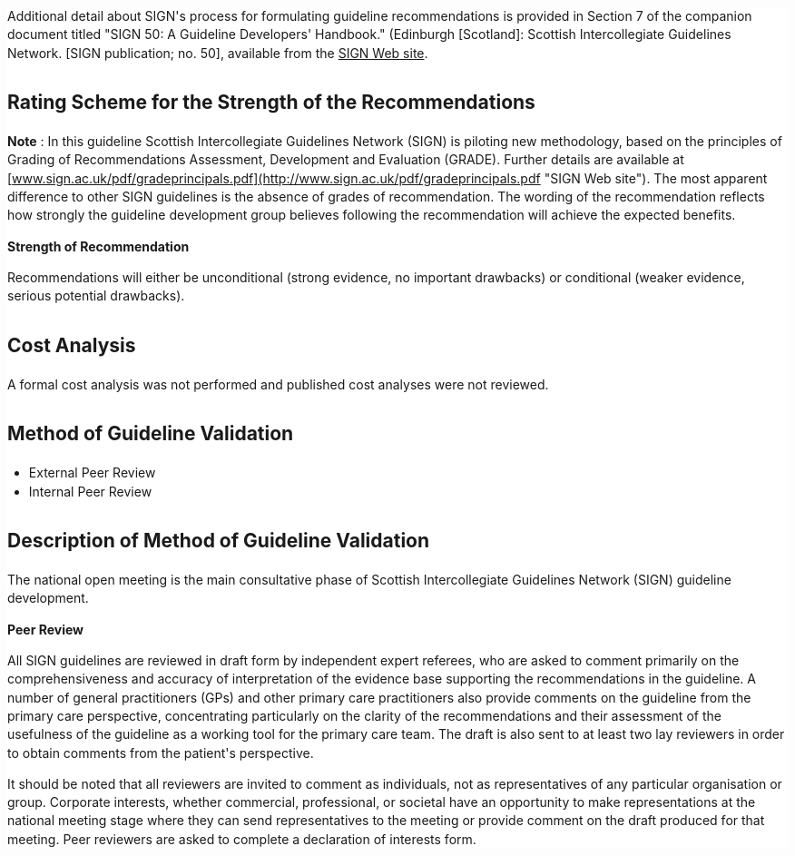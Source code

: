 Additional detail about SIGN's process for formulating guideline recommendations is provided in Section 7 of the companion document titled "SIGN 50: A Guideline Developers' Handbook." (Edinburgh [Scotland]: Scottish Intercollegiate Guidelines Network. [SIGN publication; no. 50], available from the [SIGN Web site](http://www.sign.ac.uk/guidelines/fulltext/50/index.html "SIGN Web site").

## Rating Scheme for the Strength of the Recommendations



 **Note** : In this guideline Scottish Intercollegiate Guidelines Network (SIGN) is piloting new methodology, based on the principles of Grading of Recommendations Assessment, Development and Evaluation (GRADE). Further details are available at [www.sign.ac.uk/pdf/gradeprincipals.pdf](http://www.sign.ac.uk/pdf/gradeprincipals.pdf "SIGN Web site"). The most apparent difference to other SIGN guidelines is the absence of grades of recommendation. The wording of the recommendation reflects how strongly the guideline development group believes following the recommendation will achieve the expected benefits.

**Strength of Recommendation**

Recommendations will either be unconditional (strong evidence, no important drawbacks) or conditional (weaker evidence, serious potential drawbacks).

## Cost Analysis



A formal cost analysis was not performed and published cost analyses were not reviewed.

## Method of Guideline Validation

- External Peer Review
- Internal Peer Review

## Description of Method of Guideline Validation



The national open meeting is the main consultative phase of Scottish Intercollegiate Guidelines Network (SIGN) guideline development.

**Peer Review**

All SIGN guidelines are reviewed in draft form by independent expert referees, who are asked to comment primarily on the comprehensiveness and accuracy of interpretation of the evidence base supporting the recommendations in the guideline. A number of general practitioners (GPs) and other primary care practitioners also provide comments on the guideline from the primary care perspective, concentrating particularly on the clarity of the recommendations and their assessment of the usefulness of the guideline as a working tool for the primary care team. The draft is also sent to at least two lay reviewers in order to obtain comments from the patient's perspective.

It should be noted that all reviewers are invited to comment as individuals, not as representatives of any particular organisation or group. Corporate interests, whether commercial, professional, or societal have an opportunity to make representations at the national meeting stage where they can send representatives to the meeting or provide comment on the draft produced for that meeting. Peer reviewers are asked to complete a declaration of interests form.
